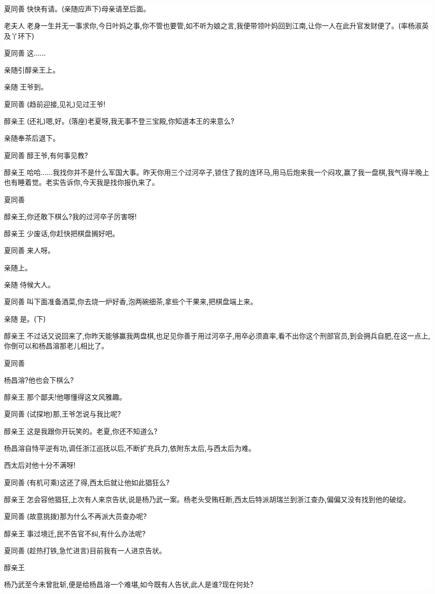 夏同善 快快有请。(亲随应声下)母亲请至后面。

老夫人 老身一生并无一事求你,今日叶妈之事,你不管也要管,如不听为娘之言,我便带领叶妈回到江南,让你一人在此升官发财便了。(率杨淑英及丫环下)

夏同善 这……

亲随引醇亲王上。

亲随 王爷到。

夏同善 (趋前迎接,见礼)见过王爷!

醇亲王 (还礼)嗯,好。(落座)老夏呀,我无事不登三宝殿,你知道本王的来意么?

亲随奉茶后退下。

夏同善 醇王爷,有何事见教?

醇亲王 哈哈……我找你并不是什么军国大事。昨天你用三个过河卒子,锁住了我的连环马,用马后炮来我一个闷攻,赢了我一盘棋,我气得半晚上也有睡着觉。老实告诉你,今天我是找你报仇来了。

夏同善

醇亲王,你还敢下棋么?我的过河卒子厉害呀!

醇亲王 少废话,你赶快把棋盘搁好吧。

夏同善 来人呀。

亲随上。

亲随 侍候大人。

夏同善 叫下面准备酒菜,你去烧一炉好香,泡两碗细茶,拿些个干果来,把棋盘端上来。

亲随 是。(下)

醇亲王 不过话又说回来了,你昨天能够赢我两盘棋,也足见你善于用过河卒子,用卒必须直率,看不出你这个刑部官员,到会拥兵自肥,在这一点上,你倒可以和杨昌溶那老儿相比了。

夏同善

杨昌溶?他也会下棋么?

醇亲王 那个鄙夫!他哪懂得这文风雅趣。

夏同善 (试探地)那,王爷怎说与我比呢?

醇亲王 这是我跟你开玩笑的。老夏,你还不知道么?

杨昌溶自恃平逆有功,调任浙江巡抚以后,不断扩充兵力,依附东太后,与西太后为难。

西太后对他十分不满呀!

夏同善 (有机可乘)这还了得,西太后就让他如此猖狂么?

醇亲王 怎会容他猖狂,上次有人来京告状,说是杨乃武一案。杨老头受贿枉断,西太后特派胡瑞兰到浙江查办,偏偏又没有找到他的破绽。

夏同善 (故意挑拨)那为什么不再派大员查办呢?

醇亲王 事过境迁,民不告官不纠,有什么办法呢?

夏同善 (趁热打铁,急忙进言)目前我有一人进京告状。

醇亲王

杨乃武至今未曾批斩,便是给杨昌溶一个难堪,如今既有人告状,此人是谁?现在何处?
